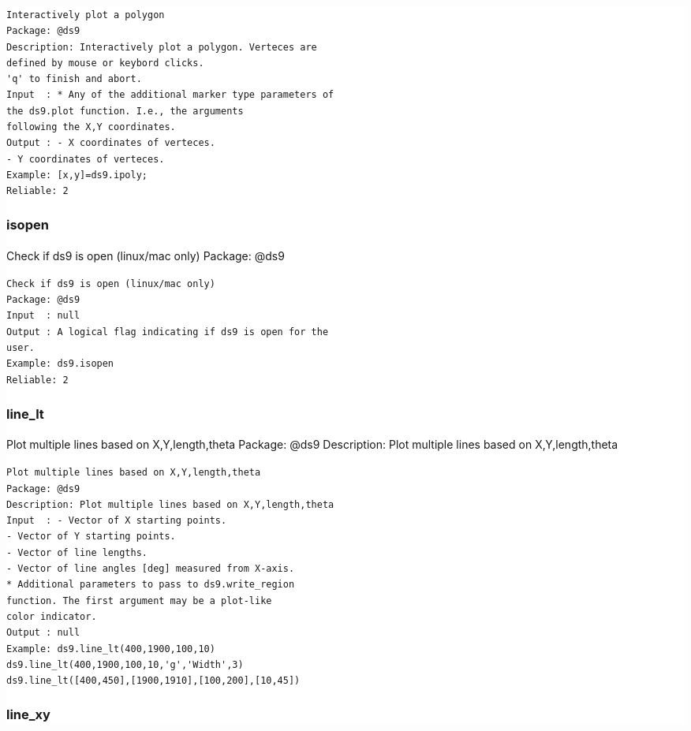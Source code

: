 
    
    Interactively plot a polygon  
    Package: @ds9  
    Description: Interactively plot a polygon. Verteces are  
    defined by mouse or keybord clicks.  
    'q' to finish and abort.  
    Input  : * Any of the additional marker type parameters of  
    the ds9.plot function. I.e., the arguments  
    following the X,Y coordinates.  
    Output : - X coordinates of verteces.  
    - Y coordinates of verteces.  
    Example: [x,y]=ds9.ipoly;  
    Reliable: 2  
      


### isopen

Check if ds9 is open (linux/mac only) Package: @ds9


    
    Check if ds9 is open (linux/mac only)  
    Package: @ds9  
    Input  : null  
    Output : A logical flag indicating if ds9 is open for the  
    user.  
    Example: ds9.isopen  
    Reliable: 2  


### line_lt

Plot multiple lines based on X,Y,length,theta Package: @ds9 Description: Plot multiple lines based on X,Y,length,theta


    
    Plot multiple lines based on X,Y,length,theta  
    Package: @ds9  
    Description: Plot multiple lines based on X,Y,length,theta  
    Input  : - Vector of X starting points.  
    - Vector of Y starting points.  
    - Vector of line lengths.  
    - Vector of line angles [deg] measured from X-axis.  
    * Additional parameters to pass to ds9.write_region  
    function. The first argument may be a plot-like  
    color indicator.  
    Output : null  
    Example: ds9.line_lt(400,1900,100,10)  
    ds9.line_lt(400,1900,100,10,'g','Width',3)  
    ds9.line_lt([400,450],[1900,1910],[100,200],[10,45])  
      


### line_xy
